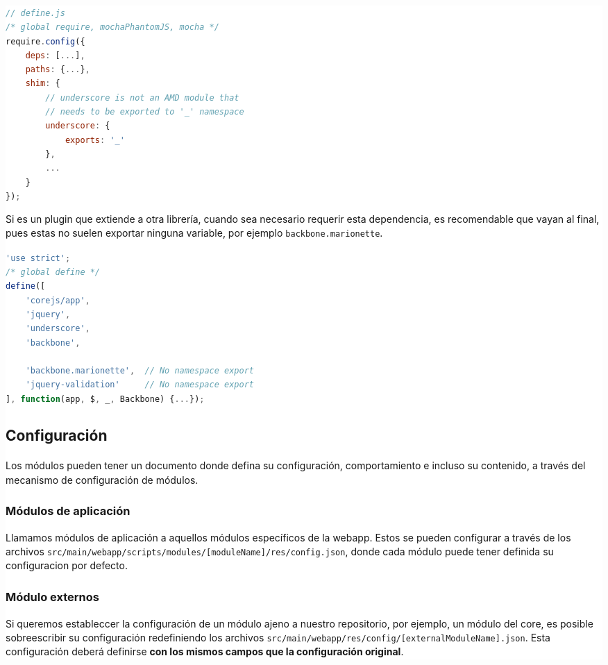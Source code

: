 ```javascript
// define.js
/* global require, mochaPhantomJS, mocha */
require.config({
    deps: [...],
    paths: {...},
    shim: {
        // underscore is not an AMD module that
        // needs to be exported to '_' namespace
        underscore: {
            exports: '_'
        },
        ...
    }
});
```

Si es un plugin que extiende a otra librería, cuando sea necesario requerir esta dependencia, es recomendable que vayan al final, pues estas no suelen exportar ninguna variable, por ejemplo `backbone.marionette`.

```javascript
'use strict';
/* global define */
define([
    'corejs/app',
    'jquery',
    'underscore',
    'backbone',

    'backbone.marionette',  // No namespace export
    'jquery-validation'     // No namespace export
], function(app, $, _, Backbone) {...});
```

## Configuración ##

Los módulos pueden tener un documento donde defina su configuración, comportamiento e incluso su contenido, a través del mecanismo de configuración de módulos.

### Módulos de aplicación ##
Llamamos módulos de aplicación a aquellos módulos específicos de la webapp. Estos se pueden configurar a través de los archivos `src/main/webapp/scripts/modules/[moduleName]/res/config.json`, donde cada módulo puede tener definida su configuracion por defecto.


### Módulo externos ###
Si queremos estableccer la configuración de un módulo ajeno a nuestro repositorio, por ejemplo, un módulo del core, es posible sobreescribir su configuración redefiniendo los archivos `src/main/webapp/res/config/[externalModuleName].json`. Esta configuración deberá definirse **con los mismos campos que la configuración original**.

